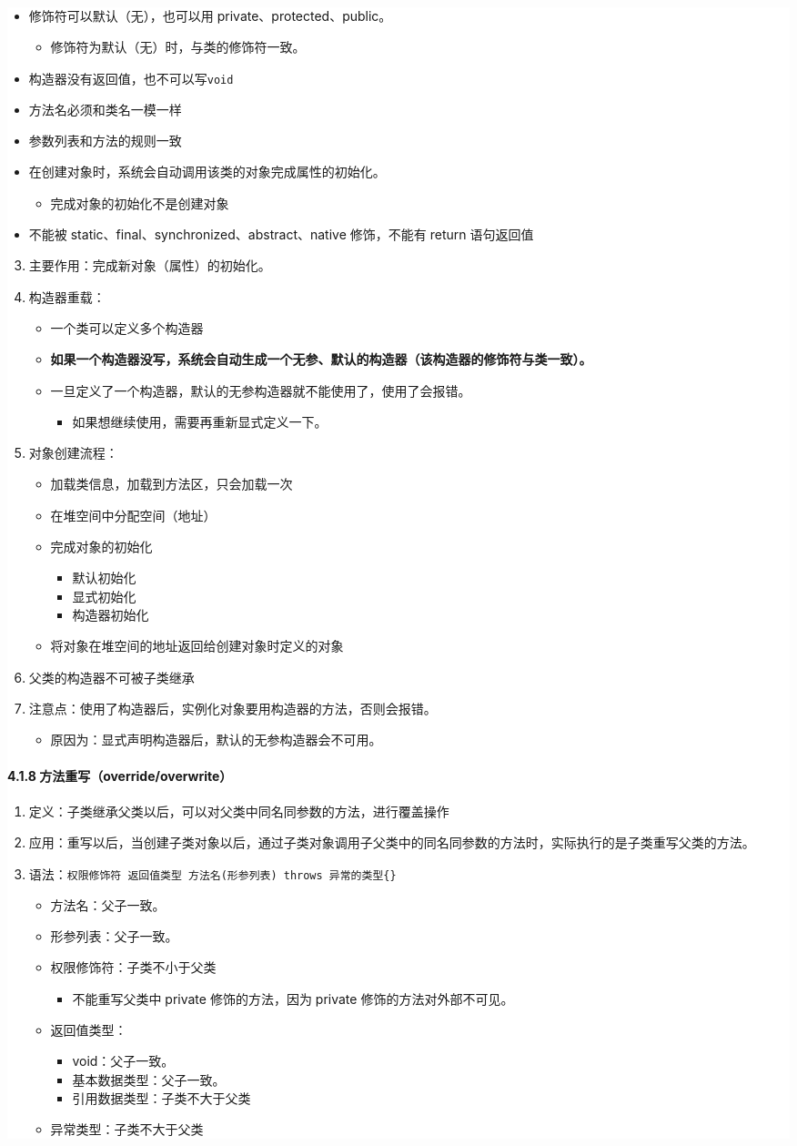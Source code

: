    - 修饰符可以默认（无），也可以用 private、protected、public。

     - 修饰符为默认（无）时，与类的修饰符一致。

   - 构造器没有返回值，也不可以写`void`
   - 方法名必须和类名一模一样
   - 参数列表和方法的规则一致
   - 在创建对象时，系统会自动调用该类的对象完成属性的初始化。

     - 完成对象的初始化不是创建对象

   - 不能被 static、final、synchronized、abstract、native 修饰，不能有 return 语句返回值

3. 主要作用：完成新对象（属性）的初始化。
4. 构造器重载：

   - 一个类可以定义多个构造器
   - **如果一个构造器没写，系统会自动生成一个无参、默认的构造器（该构造器的修饰符与类一致）。**
   - 一旦定义了一个构造器，默认的无参构造器就不能使用了，使用了会报错。

     - 如果想继续使用，需要再重新显式定义一下。


5. 对象创建流程：

   - 加载类信息，加载到方法区，只会加载一次
   - 在堆空间中分配空间（地址）
   - 完成对象的初始化

     - 默认初始化
     - 显式初始化
     - 构造器初始化

   - 将对象在堆空间的地址返回给创建对象时定义的对象

6. 父类的构造器不可被子类继承
7. 注意点：使用了构造器后，实例化对象要用构造器的方法，否则会报错。

   - 原因为：显式声明构造器后，默认的无参构造器会不可用。


#### 4.1.8 方法重写（override/overwrite）

1. 定义：子类继承父类以后，可以对父类中同名同参数的方法，进行覆盖操作
2. 应用：重写以后，当创建子类对象以后，通过子类对象调用子父类中的同名同参数的方法时，实际执行的是子类重写父类的方法。
3. 语法：`权限修饰符 返回值类型 方法名(形参列表) throws 异常的类型{}`

   - 方法名：父子一致。
   - 形参列表：父子一致。
   - 权限修饰符：子类不小于父类

     - 不能重写父类中 private 修饰的方法，因为 private 修饰的方法对外部不可见。

   - 返回值类型：

     - void：父子一致。
     - 基本数据类型：父子一致。
     - 引用数据类型：子类不大于父类

   - 异常类型：子类不大于父类
